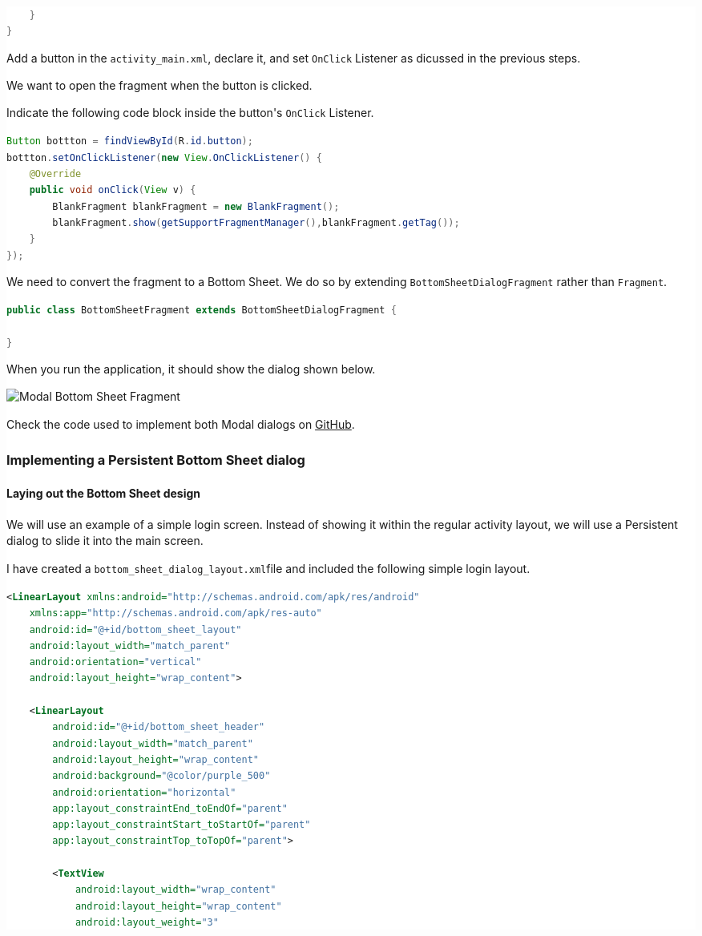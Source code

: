 ```java
    }
}
```

Add a button in the `activity_main.xml`, declare it, and set `OnClick` Listener as dicussed in the previous steps.

We want to open the fragment when the button is clicked.

Indicate the following code block inside the button's `OnClick` Listener.

```java
Button bottton = findViewById(R.id.button);
bottton.setOnClickListener(new View.OnClickListener() {
    @Override
    public void onClick(View v) {
        BlankFragment blankFragment = new BlankFragment();
        blankFragment.show(getSupportFragmentManager(),blankFragment.getTag());
    }
});
```

We need to convert the fragment to a Bottom Sheet. We do so by extending `BottomSheetDialogFragment` rather than `Fragment`.

```java
public class BottomSheetFragment extends BottomSheetDialogFragment {

}
```

When you run the application, it should show the dialog shown below.

![Modal Bottom Sheet Fragment](/bottom-sheet-dialogs-using-android-studio/modal-bottom-sheet-fragment.jpg)

Check the code used to implement both Modal dialogs on [GitHub](https://github.com/kimkimani/ModalBottomSheet).

### Implementing a Persistent Bottom Sheet dialog
#### Laying out the Bottom Sheet design
We will use an example of a simple login screen. Instead of showing it within the regular activity layout, we will use a Persistent dialog to slide it into the main screen.

I have created a `bottom_sheet_dialog_layout.xml`file and included the following simple login layout.

```xml
<LinearLayout xmlns:android="http://schemas.android.com/apk/res/android"
    xmlns:app="http://schemas.android.com/apk/res-auto"
    android:id="@+id/bottom_sheet_layout"
    android:layout_width="match_parent"
    android:orientation="vertical"
    android:layout_height="wrap_content">

    <LinearLayout
        android:id="@+id/bottom_sheet_header"
        android:layout_width="match_parent"
        android:layout_height="wrap_content"
        android:background="@color/purple_500"
        android:orientation="horizontal"
        app:layout_constraintEnd_toEndOf="parent"
        app:layout_constraintStart_toStartOf="parent"
        app:layout_constraintTop_toTopOf="parent">

        <TextView
            android:layout_width="wrap_content"
            android:layout_height="wrap_content"
            android:layout_weight="3"
```